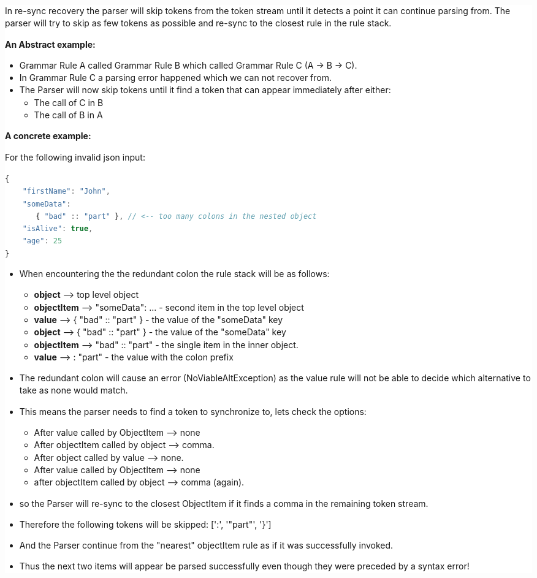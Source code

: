 In re-sync recovery the parser will skip tokens from the token stream until it detects a point it can continue parsing from.
The parser will try to skip as few tokens as possible and re-sync to the closest rule in the rule stack.

**An Abstract example:**

*   Grammar Rule A called Grammar Rule B which called Grammar Rule C (A -> B -> C).
*   In Grammar Rule C a parsing error happened which we can not recover from.
*   The Parser will now skip tokens until it find a token that can appear immediately after either:
    *   The call of C in B
    *   The call of B in A

**A concrete example:**

For the following invalid json input:

```javascript
{
	"firstName": "John",
	"someData":
	   { "bad" :: "part" }, // <-- too many colons in the nested object
	"isAlive": true,
	"age": 25
}
```

*   When encountering the the redundant colon the rule stack will be as follows:

    *   **object** --> top level object
    *   **objectItem** --> "someData": ... - second item in the top level object
    *   **value** --> { "bad" :: "part" } - the value of the "someData" key
    *   **object** --> { "bad" :: "part" } - the value of the "someData" key
    *   **objectItem** --> "bad" :: "part" - the single item in the inner object.
    *   **value** --> : "part" - the value with the colon prefix

*   The redundant colon will cause an error (NoViableAltException) as the value rule will not be able to decide
    which alternative to take as none would match.

*   This means the parser needs to find a token to synchronize to, lets check the options:

    *   After value called by ObjectItem --> none
    *   After objectItem called by object --> comma.
    *   After object called by value --> none.
    *   After value called by ObjectItem --> none
    *   after objectItem called by object --> comma (again).

*   so the Parser will re-sync to the closest ObjectItem if it finds a comma in the remaining token stream.

*   Therefore the following tokens will be skipped: [':', '"part"', '}']

*   And the Parser continue from the "nearest" objectItem rule as if it was successfully invoked.

*   Thus the next two items will appear be parsed successfully even though they were preceded by a syntax error!
